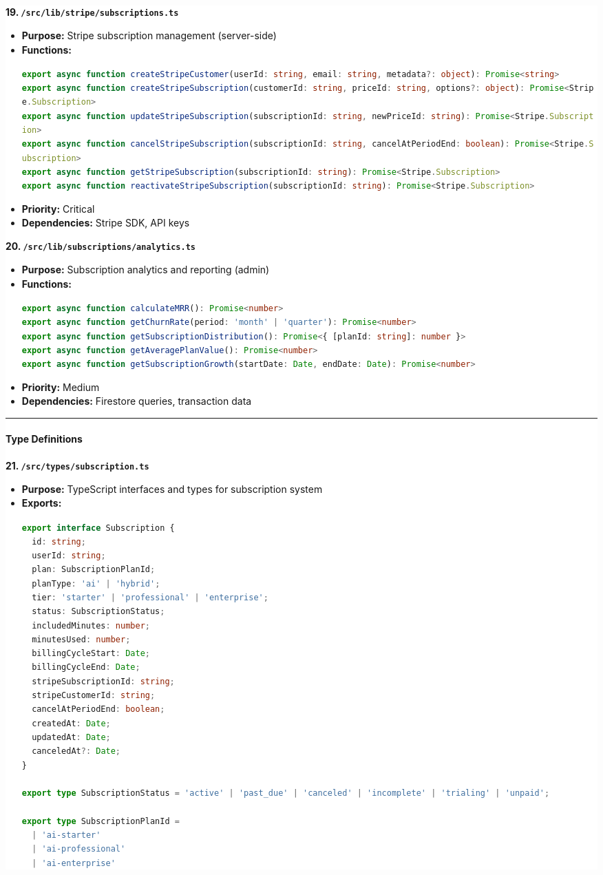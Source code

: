 **19. `/src/lib/stripe/subscriptions.ts`**
- **Purpose:** Stripe subscription management (server-side)
- **Functions:**
  ```typescript
  export async function createStripeCustomer(userId: string, email: string, metadata?: object): Promise<string>
  export async function createStripeSubscription(customerId: string, priceId: string, options?: object): Promise<Stripe.Subscription>
  export async function updateStripeSubscription(subscriptionId: string, newPriceId: string): Promise<Stripe.Subscription>
  export async function cancelStripeSubscription(subscriptionId: string, cancelAtPeriodEnd: boolean): Promise<Stripe.Subscription>
  export async function getStripeSubscription(subscriptionId: string): Promise<Stripe.Subscription>
  export async function reactivateStripeSubscription(subscriptionId: string): Promise<Stripe.Subscription>
  ```
- **Priority:** Critical
- **Dependencies:** Stripe SDK, API keys

**20. `/src/lib/subscriptions/analytics.ts`**
- **Purpose:** Subscription analytics and reporting (admin)
- **Functions:**
  ```typescript
  export async function calculateMRR(): Promise<number>
  export async function getChurnRate(period: 'month' | 'quarter'): Promise<number>
  export async function getSubscriptionDistribution(): Promise<{ [planId: string]: number }>
  export async function getAveragePlanValue(): Promise<number>
  export async function getSubscriptionGrowth(startDate: Date, endDate: Date): Promise<number>
  ```
- **Priority:** Medium
- **Dependencies:** Firestore queries, transaction data

---

#### **Type Definitions**

**21. `/src/types/subscription.ts`**
- **Purpose:** TypeScript interfaces and types for subscription system
- **Exports:**
  ```typescript
  export interface Subscription {
    id: string;
    userId: string;
    plan: SubscriptionPlanId;
    planType: 'ai' | 'hybrid';
    tier: 'starter' | 'professional' | 'enterprise';
    status: SubscriptionStatus;
    includedMinutes: number;
    minutesUsed: number;
    billingCycleStart: Date;
    billingCycleEnd: Date;
    stripeSubscriptionId: string;
    stripeCustomerId: string;
    cancelAtPeriodEnd: boolean;
    createdAt: Date;
    updatedAt: Date;
    canceledAt?: Date;
  }

  export type SubscriptionStatus = 'active' | 'past_due' | 'canceled' | 'incomplete' | 'trialing' | 'unpaid';

  export type SubscriptionPlanId =
    | 'ai-starter'
    | 'ai-professional'
    | 'ai-enterprise'
  ```